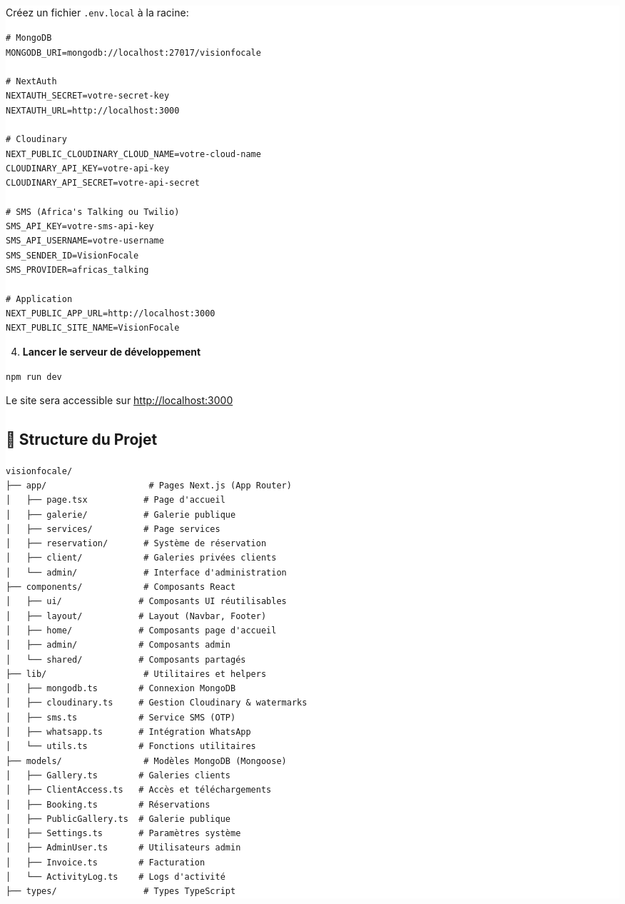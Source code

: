 Créez un fichier `.env.local` à la racine:

```env
# MongoDB
MONGODB_URI=mongodb://localhost:27017/visionfocale

# NextAuth
NEXTAUTH_SECRET=votre-secret-key
NEXTAUTH_URL=http://localhost:3000

# Cloudinary
NEXT_PUBLIC_CLOUDINARY_CLOUD_NAME=votre-cloud-name
CLOUDINARY_API_KEY=votre-api-key
CLOUDINARY_API_SECRET=votre-api-secret

# SMS (Africa's Talking ou Twilio)
SMS_API_KEY=votre-sms-api-key
SMS_API_USERNAME=votre-username
SMS_SENDER_ID=VisionFocale
SMS_PROVIDER=africas_talking

# Application
NEXT_PUBLIC_APP_URL=http://localhost:3000
NEXT_PUBLIC_SITE_NAME=VisionFocale
```

4. **Lancer le serveur de développement**
```bash
npm run dev
```

Le site sera accessible sur [http://localhost:3000](http://localhost:3000)

## 🎨 Structure du Projet

```
visionfocale/
├── app/                    # Pages Next.js (App Router)
│   ├── page.tsx           # Page d'accueil
│   ├── galerie/           # Galerie publique
│   ├── services/          # Page services
│   ├── reservation/       # Système de réservation
│   ├── client/            # Galeries privées clients
│   └── admin/             # Interface d'administration
├── components/            # Composants React
│   ├── ui/               # Composants UI réutilisables
│   ├── layout/           # Layout (Navbar, Footer)
│   ├── home/             # Composants page d'accueil
│   ├── admin/            # Composants admin
│   └── shared/           # Composants partagés
├── lib/                   # Utilitaires et helpers
│   ├── mongodb.ts        # Connexion MongoDB
│   ├── cloudinary.ts     # Gestion Cloudinary & watermarks
│   ├── sms.ts            # Service SMS (OTP)
│   ├── whatsapp.ts       # Intégration WhatsApp
│   └── utils.ts          # Fonctions utilitaires
├── models/                # Modèles MongoDB (Mongoose)
│   ├── Gallery.ts        # Galeries clients
│   ├── ClientAccess.ts   # Accès et téléchargements
│   ├── Booking.ts        # Réservations
│   ├── PublicGallery.ts  # Galerie publique
│   ├── Settings.ts       # Paramètres système
│   ├── AdminUser.ts      # Utilisateurs admin
│   ├── Invoice.ts        # Facturation
│   └── ActivityLog.ts    # Logs d'activité
├── types/                 # Types TypeScript
```
